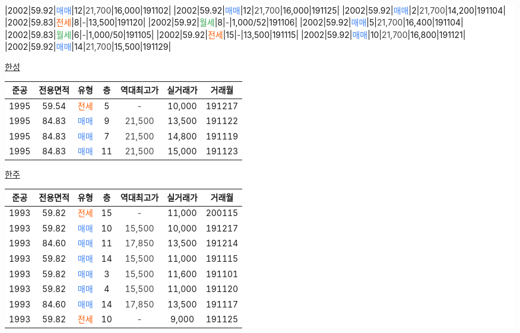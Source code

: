 |2002|59.92|<span style="color:#4285f3">매매</span>|12|<span style="color:#444444">21,700</span>|16,000|191102|
|2002|59.92|<span style="color:#4285f3">매매</span>|12|<span style="color:#444444">21,700</span>|16,000|191125|
|2002|59.92|<span style="color:#4285f3">매매</span>|2|<span style="color:#444444">21,700</span>|14,200|191104|
|2002|59.83|<span style="color:#ff5a00">전세</span>|8|<span style="color:#444444">-</span>|13,500|191120|
|2002|59.92|<span style="color:#34a853">월세</span>|8|<span style="color:#444444">-</span>|1,000/52|191106|
|2002|59.92|<span style="color:#4285f3">매매</span>|5|<span style="color:#444444">21,700</span>|16,400|191104|
|2002|59.83|<span style="color:#34a853">월세</span>|6|<span style="color:#444444">-</span>|1,000/50|191105|
|2002|59.92|<span style="color:#ff5a00">전세</span>|15|<span style="color:#444444">-</span>|13,500|191115|
|2002|59.92|<span style="color:#4285f3">매매</span>|10|<span style="color:#444444">21,700</span>|16,800|191121|
|2002|59.92|<span style="color:#4285f3">매매</span>|14|<span style="color:#444444">21,700</span>|15,500|191129|

[한성](https://search.naver.com/search.naver?query=%EA%B0%95%EC%9B%90%EB%8F%84+%EC%B6%98%EC%B2%9C%EC%8B%9C+%ED%87%B4%EA%B3%84%EB%8F%99+%ED%95%9C%EC%84%B1)

|준공|전용면적|유형|층|역대최고가|실거래가|거래월|
|:---:|:---:|:---:|:---:|:---:|:---:|:---:|
|1995|59.54|<span style="color:#ff5a00">전세</span>|5|<span style="color:#444444">-</span>|10,000|191217|
|1995|84.83|<span style="color:#4285f3">매매</span>|9|<span style="color:#444444">21,500</span>|13,500|191122|
|1995|84.83|<span style="color:#4285f3">매매</span>|7|<span style="color:#444444">21,500</span>|14,800|191119|
|1995|84.83|<span style="color:#4285f3">매매</span>|11|<span style="color:#444444">21,500</span>|15,000|191123|

[한주](https://search.naver.com/search.naver?query=%EA%B0%95%EC%9B%90%EB%8F%84+%EC%B6%98%EC%B2%9C%EC%8B%9C+%ED%87%B4%EA%B3%84%EB%8F%99+%ED%95%9C%EC%A3%BC)

|준공|전용면적|유형|층|역대최고가|실거래가|거래월|
|:---:|:---:|:---:|:---:|:---:|:---:|:---:|
|1993|59.82|<span style="color:#ff5a00">전세</span>|15|<span style="color:#444444">-</span>|11,000|200115|
|1993|59.82|<span style="color:#4285f3">매매</span>|10|<span style="color:#444444">15,500</span>|10,000|191217|
|1993|84.60|<span style="color:#4285f3">매매</span>|11|<span style="color:#444444">17,850</span>|13,500|191214|
|1993|59.82|<span style="color:#4285f3">매매</span>|14|<span style="color:#444444">15,500</span>|11,000|191115|
|1993|59.82|<span style="color:#4285f3">매매</span>|3|<span style="color:#444444">15,500</span>|11,600|191101|
|1993|59.82|<span style="color:#4285f3">매매</span>|4|<span style="color:#444444">15,500</span>|11,000|191120|
|1993|84.60|<span style="color:#4285f3">매매</span>|14|<span style="color:#444444">17,850</span>|13,500|191117|
|1993|59.82|<span style="color:#ff5a00">전세</span>|10|<span style="color:#444444">-</span>|9,000|191125|


<script async src="//pagead2.googlesyndication.com/pagead/js/adsbygoogle.js"></script>

<ins class="adsbygoogle"
     style="display:block"
     data-ad-client="ca-pub-1142216861245946"
     data-ad-slot="4805727019"
     data-ad-format="auto"
     data-full-width-responsive="true"></ins>
<script>
(adsbygoogle = window.adsbygoogle || []).push({});
</script>
